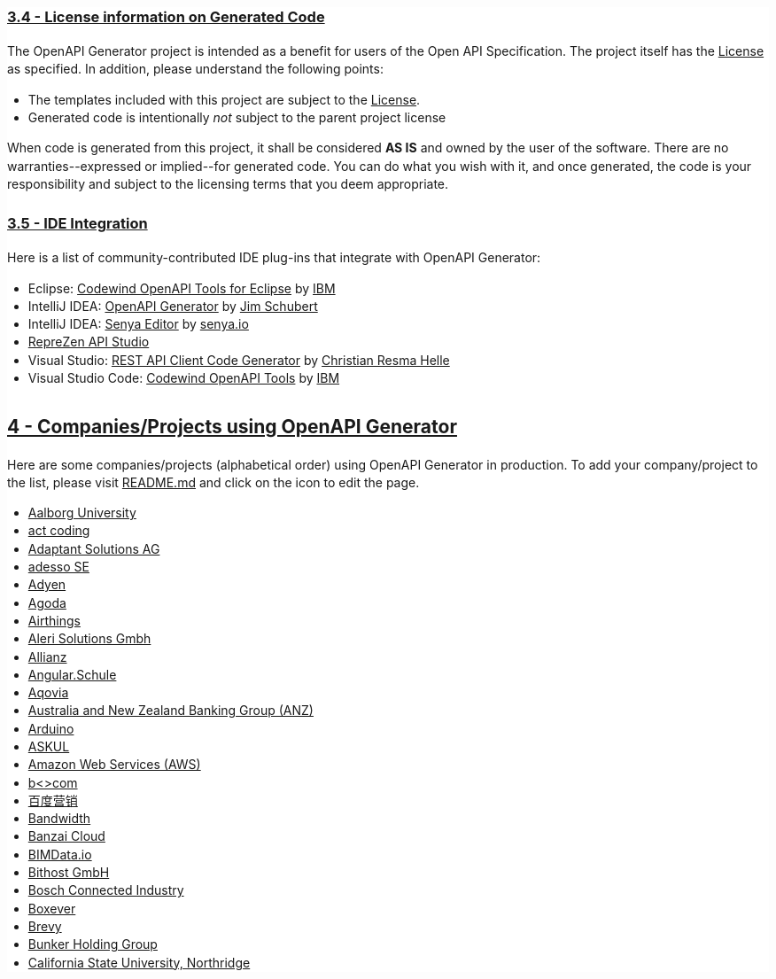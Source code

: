 ### [3.4 - License information on Generated Code](#table-of-contents)

The OpenAPI Generator project is intended as a benefit for users of the Open API Specification.  The project itself has the [License](#7---license) as specified. In addition, please understand the following points:

* The templates included with this project are subject to the [License](#7---license).
* Generated code is intentionally _not_ subject to the parent project license

When code is generated from this project, it shall be considered **AS IS** and owned by the user of the software.  There are no warranties--expressed or implied--for generated code.  You can do what you wish with it, and once generated, the code is your responsibility and subject to the licensing terms that you deem appropriate.

### [3.5 - IDE Integration](#table-of-contents)

Here is a list of community-contributed IDE plug-ins that integrate with OpenAPI Generator:

- Eclipse: [Codewind OpenAPI Tools for Eclipse](https://www.eclipse.org/codewind/open-api-tools-for-eclipse.html) by [IBM](https://www.ibm.com)
- IntelliJ IDEA: [OpenAPI Generator](https://plugins.jetbrains.com/plugin/8433-openapi-generator) by [Jim Schubert](https://jimschubert.us/#/)
- IntelliJ IDEA: [Senya Editor](https://plugins.jetbrains.com/plugin/10690-senya-editor) by [senya.io](https://senya.io)
- [RepreZen API Studio](https://www.reprezen.com/)
- Visual Studio: [REST API Client Code Generator](https://marketplace.visualstudio.com/items?itemName=ChristianResmaHelle.ApiClientCodeGenerator) by [Christian Resma Helle](https://christian-helle.blogspot.com/)
- Visual Studio Code: [Codewind OpenAPI Tools](https://marketplace.visualstudio.com/items?itemName=IBM.codewind-openapi-tools) by [IBM](https://marketplace.visualstudio.com/publishers/IBM)


## [4 - Companies/Projects using OpenAPI Generator](#table-of-contents)
Here are some companies/projects (alphabetical order) using OpenAPI Generator in production. To add your company/project to the list, please visit [README.md](README.md) and click on the icon to edit the page.

- [Aalborg University](https://www.aau.dk)
- [act coding](https://github.com/actcoding)
- [Adaptant Solutions AG](https://www.adaptant.io/)
- [adesso SE](https://www.adesso.de/)
- [Adyen](https://www.adyen.com/)
- [Agoda](https://www.agoda.com/)
- [Airthings](https://www.airthings.com/)
- [Aleri Solutions Gmbh](https://www.aleri.de/)
- [Allianz](https://www.allianz.com)
- [Angular.Schule](https://angular.schule/)
- [Aqovia](https://aqovia.com/)
- [Australia and New Zealand Banking Group (ANZ)](http://www.anz.com/)
- [Arduino](https://www.arduino.cc/)
- [ASKUL](https://www.askul.co.jp)
- [Amazon Web Services (AWS)](https://aws.amazon.com/)
- [b<>com](https://b-com.com/en)
- [百度营销](https://e.baidu.com)
- [Bandwidth](https://dev.bandwidth.com)
- [Banzai Cloud](https://banzaicloud.com)
- [BIMData.io](https://bimdata.io)
- [Bithost GmbH](https://www.bithost.ch)
- [Bosch Connected Industry](https://www.bosch-connected-industry.com)
- [Boxever](https://www.boxever.com/)
- [Brevy](https://www.brevy.com)
- [Bunker Holding Group](https://www.bunker-holding.com/)
- [California State University, Northridge](https://www.csun.edu)